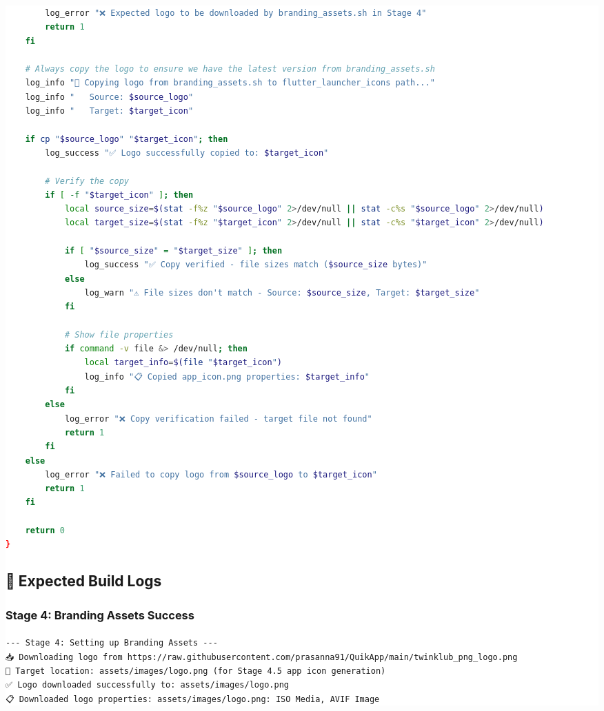 ```bash
        log_error "❌ Expected logo to be downloaded by branding_assets.sh in Stage 4"
        return 1
    fi

    # Always copy the logo to ensure we have the latest version from branding_assets.sh
    log_info "📸 Copying logo from branding_assets.sh to flutter_launcher_icons path..."
    log_info "   Source: $source_logo"
    log_info "   Target: $target_icon"

    if cp "$source_logo" "$target_icon"; then
        log_success "✅ Logo successfully copied to: $target_icon"

        # Verify the copy
        if [ -f "$target_icon" ]; then
            local source_size=$(stat -f%z "$source_logo" 2>/dev/null || stat -c%s "$source_logo" 2>/dev/null)
            local target_size=$(stat -f%z "$target_icon" 2>/dev/null || stat -c%s "$target_icon" 2>/dev/null)

            if [ "$source_size" = "$target_size" ]; then
                log_success "✅ Copy verified - file sizes match ($source_size bytes)"
            else
                log_warn "⚠️ File sizes don't match - Source: $source_size, Target: $target_size"
            fi

            # Show file properties
            if command -v file &> /dev/null; then
                local target_info=$(file "$target_icon")
                log_info "📋 Copied app_icon.png properties: $target_info"
            fi
        else
            log_error "❌ Copy verification failed - target file not found"
            return 1
        fi
    else
        log_error "❌ Failed to copy logo from $source_logo to $target_icon"
        return 1
    fi

    return 0
}
```

## 🚀 Expected Build Logs

### Stage 4: Branding Assets Success

```
--- Stage 4: Setting up Branding Assets ---
📥 Downloading logo from https://raw.githubusercontent.com/prasanna91/QuikApp/main/twinklub_png_logo.png
📍 Target location: assets/images/logo.png (for Stage 4.5 app icon generation)
✅ Logo downloaded successfully to: assets/images/logo.png
📋 Downloaded logo properties: assets/images/logo.png: ISO Media, AVIF Image
```
